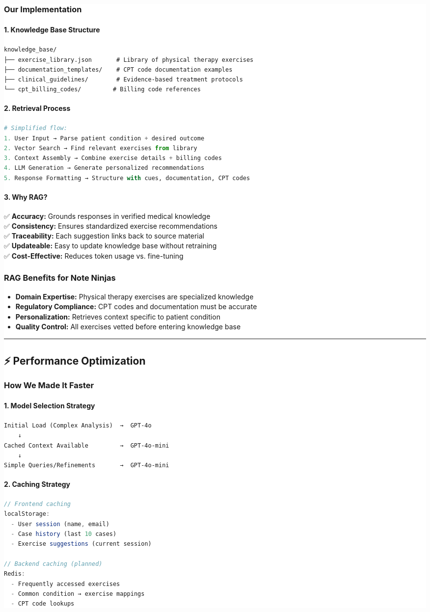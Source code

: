 ### Our Implementation

#### 1. **Knowledge Base Structure**
```
knowledge_base/
├── exercise_library.json       # Library of physical therapy exercises
├── documentation_templates/    # CPT code documentation examples
├── clinical_guidelines/        # Evidence-based treatment protocols
└── cpt_billing_codes/         # Billing code references
```

#### 2. **Retrieval Process**
```python
# Simplified flow:
1. User Input → Parse patient condition + desired outcome
2. Vector Search → Find relevant exercises from library
3. Context Assembly → Combine exercise details + billing codes
4. LLM Generation → Generate personalized recommendations
5. Response Formatting → Structure with cues, documentation, CPT codes
```

#### 3. **Why RAG?**
✅ **Accuracy:** Grounds responses in verified medical knowledge  
✅ **Consistency:** Ensures standardized exercise recommendations  
✅ **Traceability:** Each suggestion links back to source material  
✅ **Updateable:** Easy to update knowledge base without retraining  
✅ **Cost-Effective:** Reduces token usage vs. fine-tuning

### RAG Benefits for Note Ninjas
- **Domain Expertise:** Physical therapy exercises are specialized knowledge
- **Regulatory Compliance:** CPT codes and documentation must be accurate
- **Personalization:** Retrieves context specific to patient condition
- **Quality Control:** All exercises vetted before entering knowledge base

---

## ⚡ Performance Optimization

### How We Made It Faster

#### 1. **Model Selection Strategy**
```
Initial Load (Complex Analysis)  →  GPT-4o
    ↓
Cached Context Available         →  GPT-4o-mini
    ↓
Simple Queries/Refinements       →  GPT-4o-mini
```

#### 2. **Caching Strategy**
```javascript
// Frontend caching
localStorage:
  - User session (name, email)
  - Case history (last 10 cases)
  - Exercise suggestions (current session)

// Backend caching (planned)
Redis:
  - Frequently accessed exercises
  - Common condition → exercise mappings
  - CPT code lookups
```
